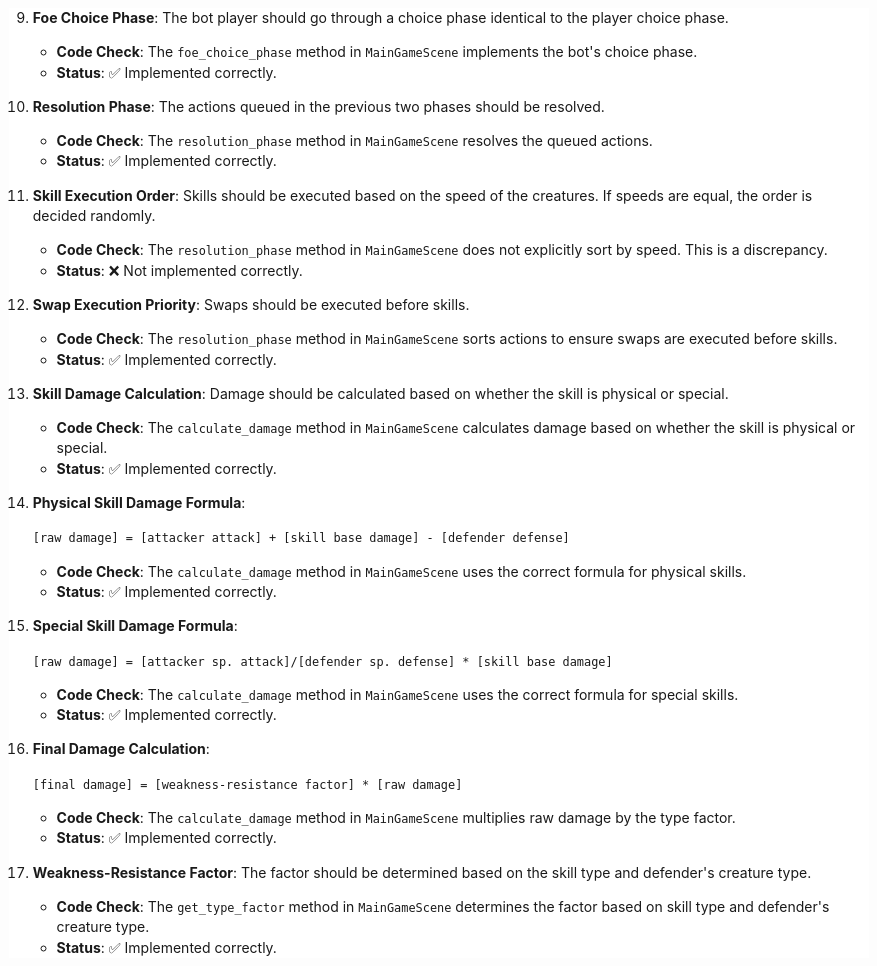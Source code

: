 9. **Foe Choice Phase**: The bot player should go through a choice phase identical to the player choice phase.
   - **Code Check**: The `foe_choice_phase` method in `MainGameScene` implements the bot's choice phase.
   - **Status**: ✅ Implemented correctly.

10. **Resolution Phase**: The actions queued in the previous two phases should be resolved.
    - **Code Check**: The `resolution_phase` method in `MainGameScene` resolves the queued actions.
    - **Status**: ✅ Implemented correctly.

11. **Skill Execution Order**: Skills should be executed based on the speed of the creatures. If speeds are equal, the order is decided randomly.
    - **Code Check**: The `resolution_phase` method in `MainGameScene` does not explicitly sort by speed. This is a discrepancy.
    - **Status**: ❌ Not implemented correctly.

12. **Swap Execution Priority**: Swaps should be executed before skills.
    - **Code Check**: The `resolution_phase` method in `MainGameScene` sorts actions to ensure swaps are executed before skills.
    - **Status**: ✅ Implemented correctly.

13. **Skill Damage Calculation**: Damage should be calculated based on whether the skill is physical or special.
    - **Code Check**: The `calculate_damage` method in `MainGameScene` calculates damage based on whether the skill is physical or special.
    - **Status**: ✅ Implemented correctly.

14. **Physical Skill Damage Formula**: 
    ```
    [raw damage] = [attacker attack] + [skill base damage] - [defender defense]
    ```
    - **Code Check**: The `calculate_damage` method in `MainGameScene` uses the correct formula for physical skills.
    - **Status**: ✅ Implemented correctly.

15. **Special Skill Damage Formula**: 
    ```
    [raw damage] = [attacker sp. attack]/[defender sp. defense] * [skill base damage]
    ```
    - **Code Check**: The `calculate_damage` method in `MainGameScene` uses the correct formula for special skills.
    - **Status**: ✅ Implemented correctly.

16. **Final Damage Calculation**: 
    ```
    [final damage] = [weakness-resistance factor] * [raw damage]
    ```
    - **Code Check**: The `calculate_damage` method in `MainGameScene` multiplies raw damage by the type factor.
    - **Status**: ✅ Implemented correctly.

17. **Weakness-Resistance Factor**: The factor should be determined based on the skill type and defender's creature type.
    - **Code Check**: The `get_type_factor` method in `MainGameScene` determines the factor based on skill type and defender's creature type.
    - **Status**: ✅ Implemented correctly.

